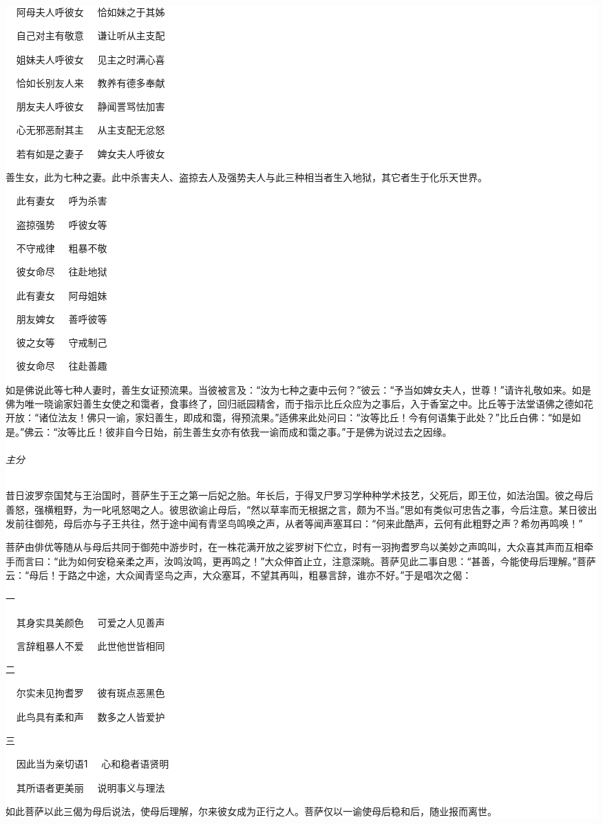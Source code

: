 &nbsp;&nbsp;&nbsp;&nbsp;阿母夫人呼彼女 &nbsp;&nbsp;&nbsp;&nbsp;恰如妹之于其姊

&nbsp;&nbsp;&nbsp;&nbsp;自己对主有敬意 &nbsp;&nbsp;&nbsp;&nbsp;谦让听从主支配

&nbsp;&nbsp;&nbsp;&nbsp;姐妹夫人呼彼女 &nbsp;&nbsp;&nbsp;&nbsp;见主之时满心喜

&nbsp;&nbsp;&nbsp;&nbsp;恰如长别友人来 &nbsp;&nbsp;&nbsp;&nbsp;教养有德多奉献

&nbsp;&nbsp;&nbsp;&nbsp;朋友夫人呼彼女 &nbsp;&nbsp;&nbsp;&nbsp;静闻詈骂怯加害

&nbsp;&nbsp;&nbsp;&nbsp;心无邪恶耐其主 &nbsp;&nbsp;&nbsp;&nbsp;从主支配无忿怒

&nbsp;&nbsp;&nbsp;&nbsp;若有如是之妻子 &nbsp;&nbsp;&nbsp;&nbsp;婢女夫人呼彼女

善生女，此为七种之妻。此中杀害夫人、盗掠去人及强势夫人与此三种相当者生入地狱，其它者生于化乐天世界。

&nbsp;&nbsp;&nbsp;&nbsp;此有妻女 &nbsp;&nbsp;&nbsp;&nbsp;呼为杀害

&nbsp;&nbsp;&nbsp;&nbsp;盗掠强势 &nbsp;&nbsp;&nbsp;&nbsp;呼彼女等

&nbsp;&nbsp;&nbsp;&nbsp;不守戒律 &nbsp;&nbsp;&nbsp;&nbsp;粗暴不敬

&nbsp;&nbsp;&nbsp;&nbsp;彼女命尽 &nbsp;&nbsp;&nbsp;&nbsp;往赴地狱

&nbsp;&nbsp;&nbsp;&nbsp;此有妻女 &nbsp;&nbsp;&nbsp;&nbsp;阿母姐妹

&nbsp;&nbsp;&nbsp;&nbsp;朋友婢女 &nbsp;&nbsp;&nbsp;&nbsp;善呼彼等

&nbsp;&nbsp;&nbsp;&nbsp;彼之女等 &nbsp;&nbsp;&nbsp;&nbsp;守戒制己

&nbsp;&nbsp;&nbsp;&nbsp;彼女命尽 &nbsp;&nbsp;&nbsp;&nbsp;往赴善趣

如是佛说此等七种人妻时，善生女证预流果。当彼被言及：“汝为七种之妻中云何？”彼云：“予当如婢女夫人，世尊！”请许礼敬如来。如是佛为唯一晓谕家妇善生女使之和霭者，食事终了，回归祇园精舍，而于指示比丘众应为之事后，入于香室之中。比丘等于法堂语佛之德如花开放：“诸位法友！佛只一谕，家妇善生，即成和霭，得预流果。”适佛来此处问曰：“汝等比丘！今有何语集于此处？”比丘白佛：“如是如是。”佛云：“汝等比丘！彼非自今日始，前生善生女亦有依我一谕而成和霭之事。”于是佛为说过去之因缘。

###### 主分 

昔日波罗奈国梵与王治国时，菩萨生于王之第一后妃之胎。年长后，于得叉尸罗习学种种学术技艺，父死后，即王位，如法治国。彼之母后善怒，强横粗野，为一叱吼怒喝之人。彼思欲谕止母后，“然以草率而无根据之言，颇为不当。”思如有类似可忠告之事，今后注意。某日彼出发前往御苑，母后亦与子王共往，然于途中闻有青坚鸟鸣唤之声，从者等闻声塞耳曰：“何来此酷声，云何有此粗野之声？希勿再鸣唤！”

菩萨由俳优等随从与母后共同于御苑中游步时，在一株花满开放之娑罗树下伫立，时有一羽拘耆罗鸟以美妙之声鸣叫，大众喜其声而互相牵手而言曰：“此为如何安稳亲柔之声，汝鸣汝鸣，更再鸣之！”大众伸首止立，注意深眺。菩萨见此二事自思：“甚善，今能使母后理解。”菩萨云：“母后！于路之中途，大众闻青坚鸟之声，大众塞耳，不望其再叫，粗暴言辞，谁亦不好。”于是唱次之偈：

一 

&nbsp;&nbsp;&nbsp;&nbsp;其身实具美颜色 &nbsp;&nbsp;&nbsp;&nbsp;可爱之人见善声

&nbsp;&nbsp;&nbsp;&nbsp;言辞粗暴人不爱 &nbsp;&nbsp;&nbsp;&nbsp;此世他世皆相同

二 

&nbsp;&nbsp;&nbsp;&nbsp;尔实未见拘耆罗&nbsp;&nbsp;&nbsp;&nbsp; 彼有斑点恶黑色

&nbsp;&nbsp;&nbsp;&nbsp;此鸟具有柔和声 &nbsp;&nbsp;&nbsp;&nbsp;数多之人皆爱护

三 

&nbsp;&nbsp;&nbsp;&nbsp;因此当为亲切语1 &nbsp;&nbsp;&nbsp;&nbsp;心和稳者语贤明

&nbsp;&nbsp;&nbsp;&nbsp;其所语者更美丽 &nbsp;&nbsp;&nbsp;&nbsp;说明事义与理法

如此菩萨以此三偈为母后说法，使母后理解，尔来彼女成为正行之人。菩萨仅以一谕使母后稳和后，随业报而离世。
